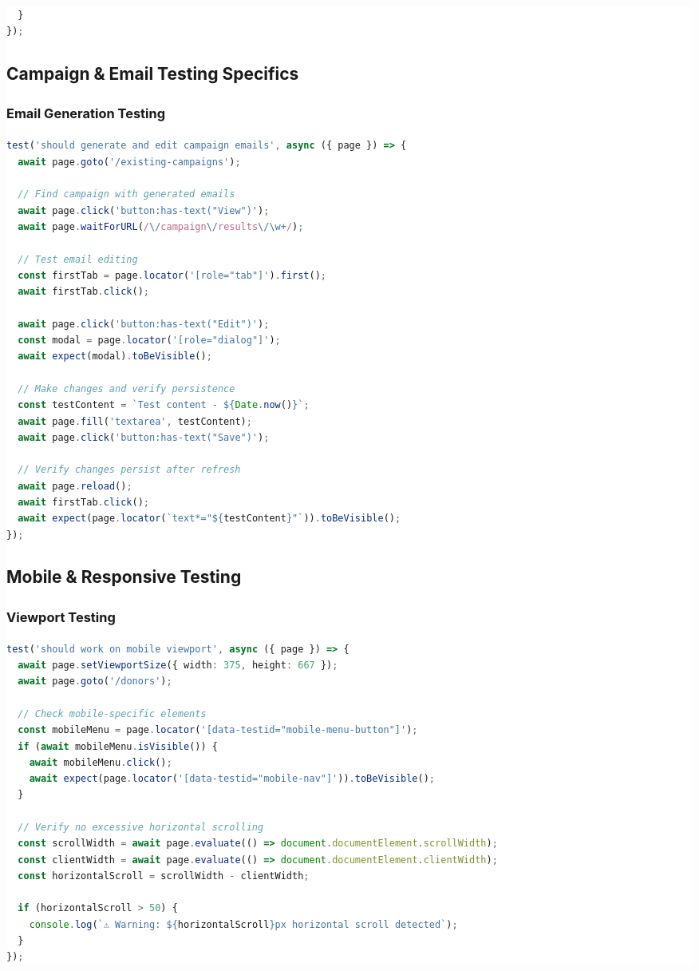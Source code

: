```typescript
  }
});
```

## Campaign & Email Testing Specifics

### Email Generation Testing
```typescript
test('should generate and edit campaign emails', async ({ page }) => {
  await page.goto('/existing-campaigns');
  
  // Find campaign with generated emails
  await page.click('button:has-text("View")');
  await page.waitForURL(/\/campaign\/results\/\w+/);
  
  // Test email editing
  const firstTab = page.locator('[role="tab"]').first();
  await firstTab.click();
  
  await page.click('button:has-text("Edit")');
  const modal = page.locator('[role="dialog"]');
  await expect(modal).toBeVisible();
  
  // Make changes and verify persistence
  const testContent = `Test content - ${Date.now()}`;
  await page.fill('textarea', testContent);
  await page.click('button:has-text("Save")');
  
  // Verify changes persist after refresh
  await page.reload();
  await firstTab.click();
  await expect(page.locator(`text*="${testContent}"`)).toBeVisible();
});
```

## Mobile & Responsive Testing

### Viewport Testing
```typescript
test('should work on mobile viewport', async ({ page }) => {
  await page.setViewportSize({ width: 375, height: 667 });
  await page.goto('/donors');
  
  // Check mobile-specific elements
  const mobileMenu = page.locator('[data-testid="mobile-menu-button"]');
  if (await mobileMenu.isVisible()) {
    await mobileMenu.click();
    await expect(page.locator('[data-testid="mobile-nav"]')).toBeVisible();
  }
  
  // Verify no excessive horizontal scrolling
  const scrollWidth = await page.evaluate(() => document.documentElement.scrollWidth);
  const clientWidth = await page.evaluate(() => document.documentElement.clientWidth);
  const horizontalScroll = scrollWidth - clientWidth;
  
  if (horizontalScroll > 50) {
    console.log(`⚠️ Warning: ${horizontalScroll}px horizontal scroll detected`);
  }
});
```
